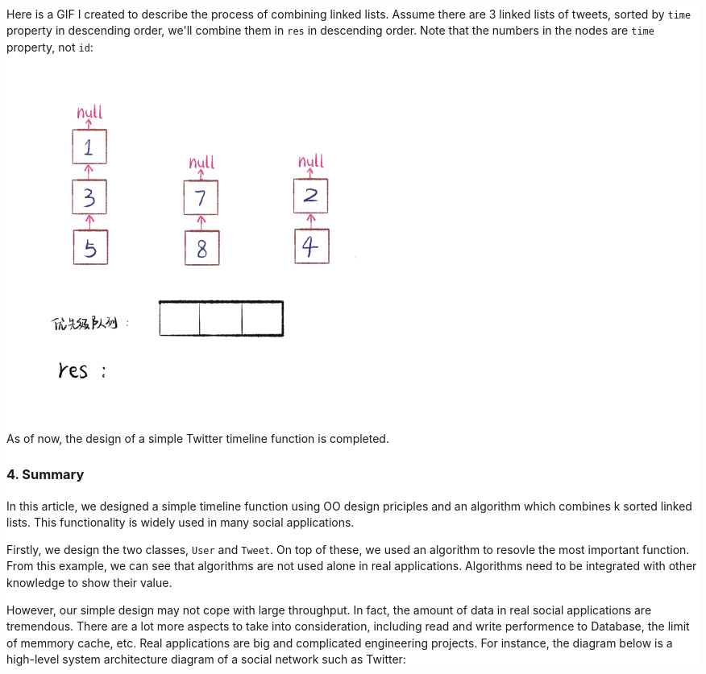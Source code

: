 Here is a GIF I created to describe the process of combining linked lists. Assume there are 3 linked lists of tweets, sorted by `time` property in descending order, we'll combine them in `res` in descending order. Note that the numbers in the nodes are `time` property, not `id`:

![gif](../pictures/design_Twitter/merge.gif)

As of now, the design of a simple Twitter timeline function is completed.


### 4. Summary

In this article, we designed a simple timeline function using OO design priciples and an algorithm which combines k sorted linked lists. This functionality is widely used in many social applications.

Firstly, we design the two classes, `User` and `Tweet`. On top of these, we used an algorithm to resovle the most important function. From this example, we can see that algorithms are not used alone in real applications. Algorithms need to be integrated with other knowledge to show their value.

However, our simple design may not cope with large throughput. In fact, the amount of data in real social applications are tremendous. There are a lot more aspects to take into consideration, including read and write performence to Database, the limit of memmory cache, etc. Real applications are big and complicated engineering projects. For instance, the diagram below is a high-level system architecture diagram of a social network such as Twitter:
